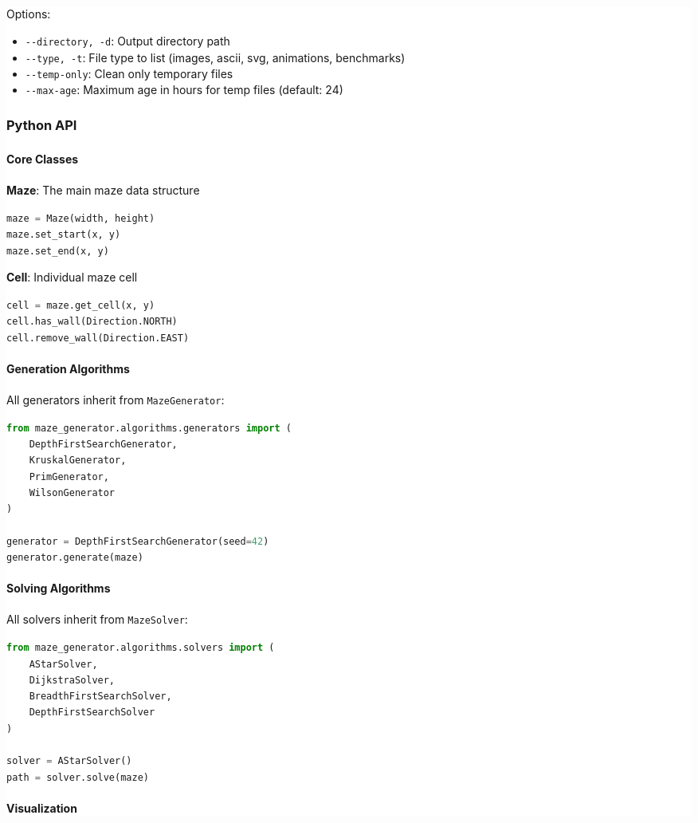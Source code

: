 Options:
- `--directory, -d`: Output directory path
- `--type, -t`: File type to list (images, ascii, svg, animations, benchmarks)
- `--temp-only`: Clean only temporary files
- `--max-age`: Maximum age in hours for temp files (default: 24)

### Python API

#### Core Classes

**Maze**: The main maze data structure
```python
maze = Maze(width, height)
maze.set_start(x, y)
maze.set_end(x, y)
```

**Cell**: Individual maze cell
```python
cell = maze.get_cell(x, y)
cell.has_wall(Direction.NORTH)
cell.remove_wall(Direction.EAST)
```

#### Generation Algorithms

All generators inherit from `MazeGenerator`:
```python
from maze_generator.algorithms.generators import (
    DepthFirstSearchGenerator,
    KruskalGenerator,
    PrimGenerator,
    WilsonGenerator
)

generator = DepthFirstSearchGenerator(seed=42)
generator.generate(maze)
```

#### Solving Algorithms

All solvers inherit from `MazeSolver`:
```python
from maze_generator.algorithms.solvers import (
    AStarSolver,
    DijkstraSolver,
    BreadthFirstSearchSolver,
    DepthFirstSearchSolver
)

solver = AStarSolver()
path = solver.solve(maze)
```

#### Visualization
